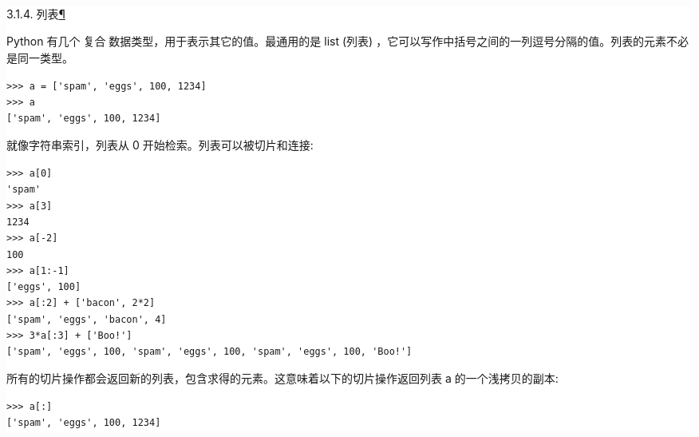 







<span id="tut-lists" ></span>
3.1.4. 列表[¶](#tut-lists)

Python 有几个 复合 数据类型，用于表示其它的值。最通用的是 list (列表) ，它可以写作中括号之间的一列逗号分隔的值。列表的元素不必是同一类型。




```
>>> a = ['spam', 'eggs', 100, 1234]
>>> a
['spam', 'eggs', 100, 1234]

```






就像字符串索引，列表从 0 开始检索。列表可以被切片和连接:




```
>>> a[0]
'spam'
>>> a[3]
1234
>>> a[-2]
100
>>> a[1:-1]
['eggs', 100]
>>> a[:2] + ['bacon', 2*2]
['spam', 'eggs', 'bacon', 4]
>>> 3*a[:3] + ['Boo!']
['spam', 'eggs', 100, 'spam', 'eggs', 100, 'spam', 'eggs', 100, 'Boo!']

```






所有的切片操作都会返回新的列表，包含求得的元素。这意味着以下的切片操作返回列表 a 的一个浅拷贝的副本:




```
>>> a[:]
['spam', 'eggs', 100, 1234]

```




